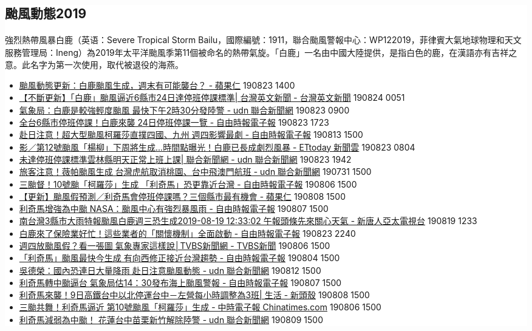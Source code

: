 ## 颱風動態2019

強烈熱帶風暴白鹿（英语：Severe Tropical Storm Bailu，國際編號：1911，聯合颱風警報中心：WP122019，菲律賓大氣地球物理和天文服務管理局：Ineng）為2019年太平洋颱風季第11個被命名的熱帶氣旋。「白鹿」一名由中國大陸提供，是指白色的鹿，在漢語亦有吉祥之意。此名字为第一次使用，取代被退役的海燕。
- [颱風動態更新：白鹿颱風生成，週末有可能襲台？ - 蘋果仁](https://applealmond.com/posts/57329 "颱風動態更新：白鹿颱風生成，週末有可能襲台？ - 蘋果仁") 190823 1400
- [【不斷更新】「白鹿」颱風逼近6縣市24日達停班停課標準| 台灣英文新聞 - 台灣英文新聞](https://www.taiwannews.com.tw/ch/news/3765734 "【不斷更新】「白鹿」颱風逼近6縣市24日達停班停課標準| 台灣英文新聞 - 台灣英文新聞") 190824 0051
- [氣象局：白鹿是較強輕度颱風 最快下午2時30分發陸警 - udn 聯合新聞網](https://udn.com/news/story/7266/4005270 "氣象局：白鹿是較強輕度颱風 最快下午2時30分發陸警 - udn 聯合新聞網") 190823 0900
- [全台6縣市停班停課！白鹿來襲 24日停班停課一覽 - 自由時報電子報](https://news.ltn.com.tw/news/life/breakingnews/2893984 "全台6縣市停班停課！白鹿來襲 24日停班停課一覽 - 自由時報電子報") 190823 1723
- [赴日注意！超大型颱風柯羅莎直撲四國、九州 週四影響最劇 - 自由時報電子報](https://news.ltn.com.tw/news/world/breakingnews/2883327 "赴日注意！超大型颱風柯羅莎直撲四國、九州 週四影響最劇 - 自由時報電子報") 190813 1500
- [影／第12號颱風「楊柳」下周將生成...時間點曝光！白鹿已長成劇烈風暴 - ETtoday 新聞雲](https://www.ettoday.net/news/20190823/1519282.htm "影／第12號颱風「楊柳」下周將生成...時間點曝光！白鹿已長成劇烈風暴 - ETtoday 新聞雲") 190823 0804
- [未達停班停課標準雲林縣明天正常上班上課| 聯合新聞網 - udn 聯合新聞網](https://udn.com/news/story/7266/4006700 "未達停班停課標準雲林縣明天正常上班上課| 聯合新聞網 - udn 聯合新聞網") 190823 1942
- [旅客注意！薇帕颱風生成 台灣虎航取消桃園、台中飛澳門航班 - udn 聯合新聞網](https://udn.com/news/story/7266/3961987 "旅客注意！薇帕颱風生成 台灣虎航取消桃園、台中飛澳門航班 - udn 聯合新聞網") 190731 1500
- [三颱督！10號颱「柯羅莎」生成 「利奇馬」恐更靠近台灣 - 自由時報電子報](https://news.ltn.com.tw/news/life/breakingnews/2875846 "三颱督！10號颱「柯羅莎」生成 「利奇馬」恐更靠近台灣 - 自由時報電子報") 190806 1500
- [【更新】颱風假預測／利奇馬會停班停課嗎？三個縣市最有機會 - 蘋果仁](https://applealmond.com/posts/56759 "【更新】颱風假預測／利奇馬會停班停課嗎？三個縣市最有機會 - 蘋果仁") 190808 1500
- [利奇馬增強為中颱 NASA：颱風中心有強烈暴風雨 - 自由時報電子報](https://news.ltn.com.tw/news/life/breakingnews/2876580 "利奇馬增強為中颱 NASA：颱風中心有強烈暴風雨 - 自由時報電子報") 190807 1500
- [南台灣3縣市大雨特報颱風白鹿週三恐生成2019-08-19 12:33:02 午報頭條先來關心天氣 - 新唐人亞太電視台](http://www.ntdtv.com.tw/b5/20190819/video/252090.html?%E5%8D%97%E5%8F%B0%E7%81%A33%E7%B8%A3%E5%B8%82%E5%A4%A7%E9%9B%A8%E7%89%B9%E5%A0%B1%20%E9%A2%B1%E9%A2%A8%E7%99%BD%E9%B9%BF%E9%80%B1%E4%B8%89%E6%81%90%E7%94%9F%E6%88%90 "南台灣3縣市大雨特報颱風白鹿週三恐生成2019-08-19 12:33:02 午報頭條先來關心天氣 - 新唐人亞太電視台") 190819 1233
- [白鹿來了保險業好忙！這些業者的「關懷機制」全面啟動 - 自由時報電子報](https://ec.ltn.com.tw/article/breakingnews/2894363 "白鹿來了保險業好忙！這些業者的「關懷機制」全面啟動 - 自由時報電子報") 190823 2240
- [週四放颱風假？看一張圖 氣象專家這樣說│TVBS新聞網 - TVBS新聞](https://news.tvbs.com.tw/life/1179208 "週四放颱風假？看一張圖 氣象專家這樣說│TVBS新聞網 - TVBS新聞") 190806 1500
- [「利奇馬」颱風最快今生成 有向西修正接近台灣趨勢 - 自由時報電子報](https://news.ltn.com.tw/news/life/breakingnews/2873621 "「利奇馬」颱風最快今生成 有向西修正接近台灣趨勢 - 自由時報電子報") 190804 1500
- [吳德榮：國內恐連日大量降雨 赴日注意颱風動態 - udn 聯合新聞網](https://udn.com/news/story/7266/3983389 "吳德榮：國內恐連日大量降雨 赴日注意颱風動態 - udn 聯合新聞網") 190812 1500
- [利奇馬轉中颱逼台 氣象局估14：30發布海上颱風警報 - 自由時報電子報](https://news.ltn.com.tw/news/life/breakingnews/2876602 "利奇馬轉中颱逼台 氣象局估14：30發布海上颱風警報 - 自由時報電子報") 190807 1500
- [利奇馬來襲！9日高鐵台中以北停運台中－左營每小時調整為3班| 生活 - 新頭殼](https://newtalk.tw/news/view/2019-08-08/283581 "利奇馬來襲！9日高鐵台中以北停運台中－左營每小時調整為3班| 生活 - 新頭殼") 190808 1500
- [三颱共舞！利奇馬逼近 第10號颱風「柯羅莎」生成 - 中時電子報 Chinatimes.com](https://www.chinatimes.com/realtimenews/20190806002973-260405 "三颱共舞！利奇馬逼近 第10號颱風「柯羅莎」生成 - 中時電子報 Chinatimes.com") 190806 1500
- [利奇馬減弱為中颱！ 花蓮台中苗栗新竹解除陸警 - udn 聯合新聞網](https://udn.com/news/story/10930/3979305 "利奇馬減弱為中颱！ 花蓮台中苗栗新竹解除陸警 - udn 聯合新聞網") 190809 1500

